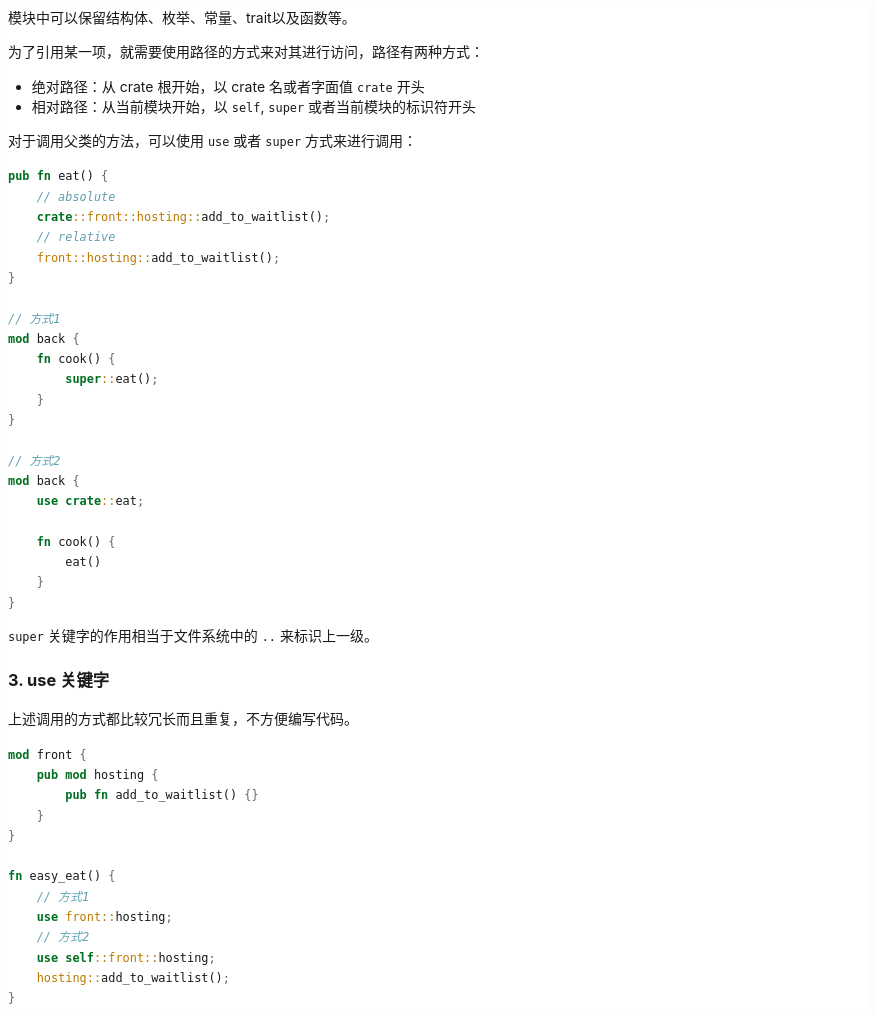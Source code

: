 ```rust
```

模块中可以保留结构体、枚举、常量、trait以及函数等。

为了引用某一项，就需要使用路径的方式来对其进行访问，路径有两种方式：

* 绝对路径：从 crate 根开始，以 crate 名或者字面值 `crate` 开头
* 相对路径：从当前模块开始，以 `self`, `super` 或者当前模块的标识符开头

对于调用父类的方法，可以使用 `use` 或者 `super` 方式来进行调用：

```rust
pub fn eat() {
    // absolute
    crate::front::hosting::add_to_waitlist();
    // relative
    front::hosting::add_to_waitlist();
}

// 方式1
mod back {
    fn cook() {
        super::eat();
    }
}

// 方式2
mod back {
    use crate::eat;

    fn cook() {
        eat()
    }
}
```

`super` 关键字的作用相当于文件系统中的 `..` 来标识上一级。

### 3. use 关键字

上述调用的方式都比较冗长而且重复，不方便编写代码。

```rust
mod front {
    pub mod hosting {
        pub fn add_to_waitlist() {}
    }
}

fn easy_eat() {
    // 方式1
    use front::hosting;
    // 方式2
    use self::front::hosting;
    hosting::add_to_waitlist();
}
```
